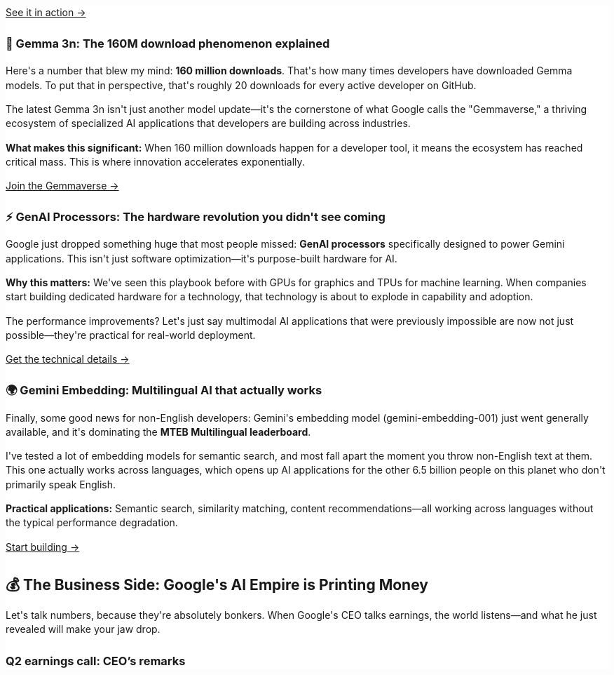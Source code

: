 [See it in action →](https://developers.googleblog.com/en/simulating-a-neural-operating-system-with-gemini-2-5-flash-lite/)

### 💎 Gemma 3n: The 160M download phenomenon explained

Here's a number that blew my mind: **160 million downloads**. That's how many times developers have downloaded Gemma models. To put that in perspective, that's roughly 20 downloads for every active developer on GitHub.

The latest Gemma 3n isn't just another model update—it's the cornerstone of what Google calls the "Gemmaverse," a thriving ecosystem of specialized AI applications that developers are building across industries.

**What makes this significant:** When 160 million downloads happen for a developer tool, it means the ecosystem has reached critical mass. This is where innovation accelerates exponentially.

[Join the Gemmaverse →](https://developers.googleblog.com/en/introducing-gemma-3n-developer-guide/)

### ⚡ GenAI Processors: The hardware revolution you didn't see coming

Google just dropped something huge that most people missed: **GenAI processors** specifically designed to power Gemini applications. This isn't just software optimization—it's purpose-built hardware for AI.

**Why this matters:** We've seen this playbook before with GPUs for graphics and TPUs for machine learning. When companies start building dedicated hardware for a technology, that technology is about to explode in capability and adoption.

The performance improvements? Let's just say multimodal AI applications that were previously impossible are now not just possible—they're practical for real-world deployment.

[Get the technical details →](https://developers.googleblog.com/en/genai-processors/)

### 🌍 Gemini Embedding: Multilingual AI that actually works

Finally, some good news for non-English developers: Gemini's embedding model (gemini-embedding-001) just went generally available, and it's dominating the **MTEB Multilingual leaderboard**.

I've tested a lot of embedding models for semantic search, and most fall apart the moment you throw non-English text at them. This one actually works across languages, which opens up AI applications for the other 6.5 billion people on this planet who don't primarily speak English.

**Practical applications:** Semantic search, similarity matching, content recommendations—all working across languages without the typical performance degradation.

[Start building →](https://developers.googleblog.com/en/gemini-embedding-available-gemini-api/)

## 💰 The Business Side: Google's AI Empire is Printing Money

Let's talk numbers, because they're absolutely bonkers. When Google's CEO talks earnings, the world listens—and what he just revealed will make your jaw drop.

### Q2 earnings call: CEO’s remarks

